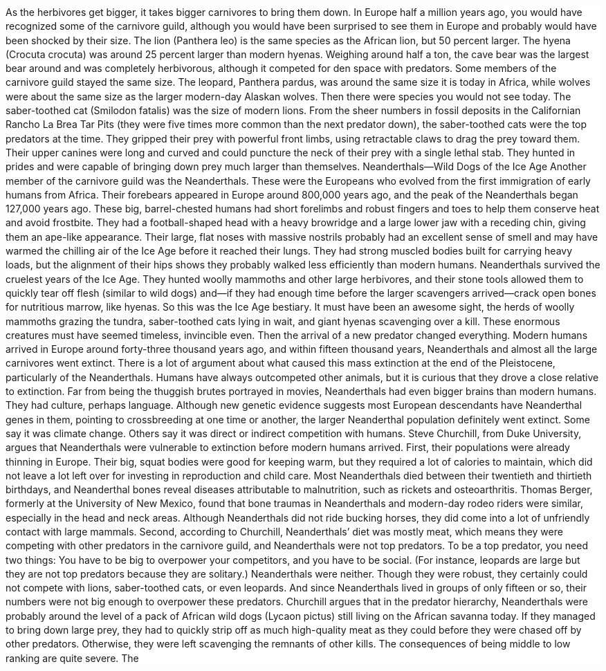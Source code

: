 As the herbivores get bigger, it takes bigger carnivores to bring them down. In Europe half a million years ago, you would have recognized some of the carnivore guild, although you would have been surprised to see them in Europe and probably would have been shocked by their size. The lion (Panthera leo) is the same species as the African lion, but 50 percent larger. The hyena (Crocuta crocuta) was around 25 percent larger than modern hyenas. Weighing around half a ton, the cave bear was the largest bear around and was completely herbivorous, although it competed for den space with predators.
Some members of the carnivore guild stayed the same size. The leopard, Panthera pardus, was around the same size it is today in Africa, while wolves
were about the same size as the larger modern-day Alaskan wolves.
Then there were species you would not see today. The saber-toothed cat (Smilodon fatalis) was the size of modern lions. From the sheer numbers in fossil deposits in the Californian Rancho La Brea Tar Pits (they were five times more common than the next predator down), the saber-toothed cats were the top predators at the time. They gripped their prey with powerful front limbs, using retractable claws to drag the prey toward them. Their upper canines were long and curved and could puncture the neck of their prey with a single lethal stab. They hunted in prides and were capable of bringing down prey much larger than themselves.
Neanderthals—Wild Dogs of the Ice Age
Another member of the carnivore guild was the Neanderthals. These were the Europeans who evolved from the first immigration of early humans from Africa. Their forebears appeared in Europe around 800,000 years ago, and the peak of the Neanderthals began 127,000 years ago. These big, barrel-chested humans had short forelimbs and robust fingers and toes to help them conserve heat and avoid frostbite. They had a football-shaped head with a heavy browridge and a large lower jaw with a receding chin, giving them an ape-like appearance. Their large, flat noses with massive nostrils probably had an excellent sense of smell and may have warmed the chilling air of the Ice Age before it reached their lungs. They had strong muscled bodies built for carrying heavy loads, but the alignment of their hips shows they probably walked less efficiently than modern humans.
Neanderthals survived the cruelest years of the Ice Age. They hunted woolly mammoths and other large herbivores, and their stone tools allowed them to quickly tear off flesh (similar to wild dogs) and—if they had enough time before the larger scavengers arrived—crack open bones for nutritious marrow, like hyenas.
So this was the Ice Age bestiary. It must have been an awesome sight, the herds of woolly mammoths grazing the tundra, saber-toothed cats lying in wait, and giant hyenas scavenging over a kill. These enormous creatures must have seemed timeless, invincible even.
Then the arrival of a new predator changed everything. Modern humans arrived in Europe around forty-three thousand years ago, and within fifteen thousand years, Neanderthals and almost all the large carnivores went extinct.
There is a lot of argument about what caused this mass extinction at the end of the Pleistocene, particularly of the Neanderthals. Humans have always outcompeted other animals, but it is curious that they drove a close relative to extinction. Far from being the thuggish brutes portrayed in movies, Neanderthals had even bigger brains than modern humans. They had culture, perhaps language. Although new genetic evidence suggests most European descendants have Neanderthal genes in them, pointing to crossbreeding at one time or another, the larger Neanderthal population definitely went extinct.
Some say it was climate change. Others say it was direct or indirect competition with humans. Steve Churchill, from Duke University, argues that Neanderthals were vulnerable to extinction before modern humans arrived. First, their populations were already thinning in Europe. Their big, squat bodies were good for keeping warm, but they required a lot of calories to maintain, which did not leave a lot left over for investing in reproduction and child care. Most Neanderthals died between their twentieth and thirtieth birthdays, and Neanderthal bones reveal diseases attributable to malnutrition, such as rickets and osteoarthritis. Thomas Berger, formerly at the University of New Mexico, found that bone traumas in Neanderthals and modern-day rodeo riders were similar, especially in the head and neck areas. Although Neanderthals did not ride bucking horses, they did come into a lot of unfriendly contact with large mammals.
Second, according to Churchill, Neanderthals’ diet was mostly meat, which means they were competing with other predators in the carnivore guild, and Neanderthals were not top predators. To be a top predator, you need two things: You have to be big to overpower your competitors, and you have to be social. (For instance, leopards are large but they are not top predators because they are solitary.)
Neanderthals were neither. Though they were robust, they certainly could not compete with lions, saber-toothed cats, or even leopards. And since Neanderthals lived in groups of only fifteen or so, their numbers were not big enough to overpower these predators. Churchill argues that in the predator hierarchy, Neanderthals were probably around the level of a pack of African wild dogs (Lycaon pictus) still living on the African savanna today. If they managed to bring down large prey, they had to quickly strip off as much high-quality meat as they could before they were chased off by other predators. Otherwise, they were left scavenging the remnants of other kills.
The consequences of being middle to low ranking are quite severe. The